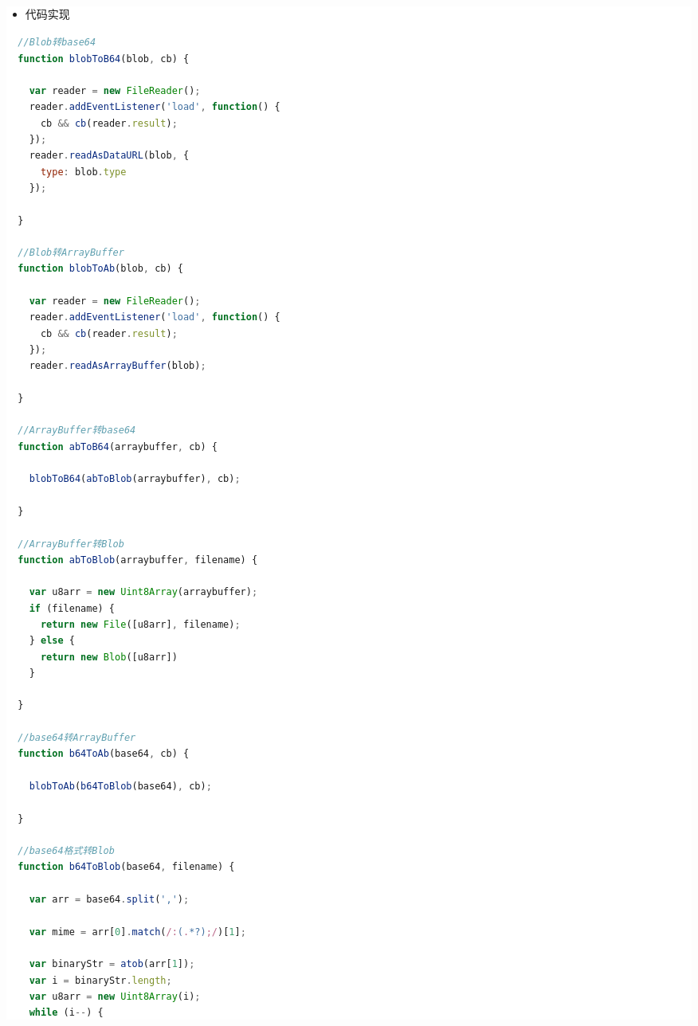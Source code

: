 - 代码实现

```javascript
  //Blob转base64
  function blobToB64(blob, cb) {

    var reader = new FileReader();
    reader.addEventListener('load', function() {
      cb && cb(reader.result);
    });
    reader.readAsDataURL(blob, {
      type: blob.type
    });

  }

  //Blob转ArrayBuffer
  function blobToAb(blob, cb) {

    var reader = new FileReader();
    reader.addEventListener('load', function() {
      cb && cb(reader.result);
    });
    reader.readAsArrayBuffer(blob);

  }

  //ArrayBuffer转base64
  function abToB64(arraybuffer, cb) {

    blobToB64(abToBlob(arraybuffer), cb);

  }

  //ArrayBuffer转Blob
  function abToBlob(arraybuffer, filename) {

    var u8arr = new Uint8Array(arraybuffer);
    if (filename) {
      return new File([u8arr], filename);
    } else {
      return new Blob([u8arr])
    }

  }

  //base64转ArrayBuffer
  function b64ToAb(base64, cb) {

    blobToAb(b64ToBlob(base64), cb);

  }

  //base64格式转Blob
  function b64ToBlob(base64, filename) {

    var arr = base64.split(',');

    var mime = arr[0].match(/:(.*?);/)[1];

    var binaryStr = atob(arr[1]);
    var i = binaryStr.length;
    var u8arr = new Uint8Array(i);
    while (i--) {
```